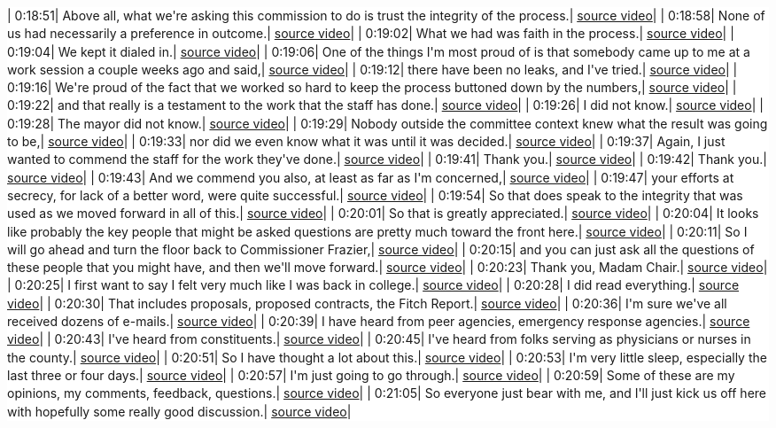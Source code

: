 | 0:18:51| Above all, what we're asking this commission to do is trust the integrity of the process.| [source video](https://archive.org/details/co-com-r-267-231102-health-dept-and-ems?start=1131)|
| 0:18:58| None of us had necessarily a preference in outcome.| [source video](https://archive.org/details/co-com-r-267-231102-health-dept-and-ems?start=1138)|
| 0:19:02| What we had was faith in the process.| [source video](https://archive.org/details/co-com-r-267-231102-health-dept-and-ems?start=1142)|
| 0:19:04| We kept it dialed in.| [source video](https://archive.org/details/co-com-r-267-231102-health-dept-and-ems?start=1144)|
| 0:19:06| One of the things I'm most proud of is that somebody came up to me at a work session a couple weeks ago and said,| [source video](https://archive.org/details/co-com-r-267-231102-health-dept-and-ems?start=1146)|
| 0:19:12| there have been no leaks, and I've tried.| [source video](https://archive.org/details/co-com-r-267-231102-health-dept-and-ems?start=1152)|
| 0:19:16| We're proud of the fact that we worked so hard to keep the process buttoned down by the numbers,| [source video](https://archive.org/details/co-com-r-267-231102-health-dept-and-ems?start=1156)|
| 0:19:22| and that really is a testament to the work that the staff has done.| [source video](https://archive.org/details/co-com-r-267-231102-health-dept-and-ems?start=1162)|
| 0:19:26| I did not know.| [source video](https://archive.org/details/co-com-r-267-231102-health-dept-and-ems?start=1166)|
| 0:19:28| The mayor did not know.| [source video](https://archive.org/details/co-com-r-267-231102-health-dept-and-ems?start=1168)|
| 0:19:29| Nobody outside the committee context knew what the result was going to be,| [source video](https://archive.org/details/co-com-r-267-231102-health-dept-and-ems?start=1169)|
| 0:19:33| nor did we even know what it was until it was decided.| [source video](https://archive.org/details/co-com-r-267-231102-health-dept-and-ems?start=1173)|
| 0:19:37| Again, I just wanted to commend the staff for the work they've done.| [source video](https://archive.org/details/co-com-r-267-231102-health-dept-and-ems?start=1177)|
| 0:19:41| Thank you.| [source video](https://archive.org/details/co-com-r-267-231102-health-dept-and-ems?start=1181)|
| 0:19:42| Thank you.| [source video](https://archive.org/details/co-com-r-267-231102-health-dept-and-ems?start=1182)|
| 0:19:43| And we commend you also, at least as far as I'm concerned,| [source video](https://archive.org/details/co-com-r-267-231102-health-dept-and-ems?start=1183)|
| 0:19:47| your efforts at secrecy, for lack of a better word, were quite successful.| [source video](https://archive.org/details/co-com-r-267-231102-health-dept-and-ems?start=1187)|
| 0:19:54| So that does speak to the integrity that was used as we moved forward in all of this.| [source video](https://archive.org/details/co-com-r-267-231102-health-dept-and-ems?start=1194)|
| 0:20:01| So that is greatly appreciated.| [source video](https://archive.org/details/co-com-r-267-231102-health-dept-and-ems?start=1201)|
| 0:20:04| It looks like probably the key people that might be asked questions are pretty much toward the front here.| [source video](https://archive.org/details/co-com-r-267-231102-health-dept-and-ems?start=1204)|
| 0:20:11| So I will go ahead and turn the floor back to Commissioner Frazier,| [source video](https://archive.org/details/co-com-r-267-231102-health-dept-and-ems?start=1211)|
| 0:20:15| and you can just ask all the questions of these people that you might have, and then we'll move forward.| [source video](https://archive.org/details/co-com-r-267-231102-health-dept-and-ems?start=1215)|
| 0:20:23| Thank you, Madam Chair.| [source video](https://archive.org/details/co-com-r-267-231102-health-dept-and-ems?start=1223)|
| 0:20:25| I first want to say I felt very much like I was back in college.| [source video](https://archive.org/details/co-com-r-267-231102-health-dept-and-ems?start=1225)|
| 0:20:28| I did read everything.| [source video](https://archive.org/details/co-com-r-267-231102-health-dept-and-ems?start=1228)|
| 0:20:30| That includes proposals, proposed contracts, the Fitch Report.| [source video](https://archive.org/details/co-com-r-267-231102-health-dept-and-ems?start=1230)|
| 0:20:36| I'm sure we've all received dozens of e-mails.| [source video](https://archive.org/details/co-com-r-267-231102-health-dept-and-ems?start=1236)|
| 0:20:39| I have heard from peer agencies, emergency response agencies.| [source video](https://archive.org/details/co-com-r-267-231102-health-dept-and-ems?start=1239)|
| 0:20:43| I've heard from constituents.| [source video](https://archive.org/details/co-com-r-267-231102-health-dept-and-ems?start=1243)|
| 0:20:45| I've heard from folks serving as physicians or nurses in the county.| [source video](https://archive.org/details/co-com-r-267-231102-health-dept-and-ems?start=1245)|
| 0:20:51| So I have thought a lot about this.| [source video](https://archive.org/details/co-com-r-267-231102-health-dept-and-ems?start=1251)|
| 0:20:53| I'm very little sleep, especially the last three or four days.| [source video](https://archive.org/details/co-com-r-267-231102-health-dept-and-ems?start=1253)|
| 0:20:57| I'm just going to go through.| [source video](https://archive.org/details/co-com-r-267-231102-health-dept-and-ems?start=1257)|
| 0:20:59| Some of these are my opinions, my comments, feedback, questions.| [source video](https://archive.org/details/co-com-r-267-231102-health-dept-and-ems?start=1259)|
| 0:21:05| So everyone just bear with me, and I'll just kick us off here with hopefully some really good discussion.| [source video](https://archive.org/details/co-com-r-267-231102-health-dept-and-ems?start=1265)|